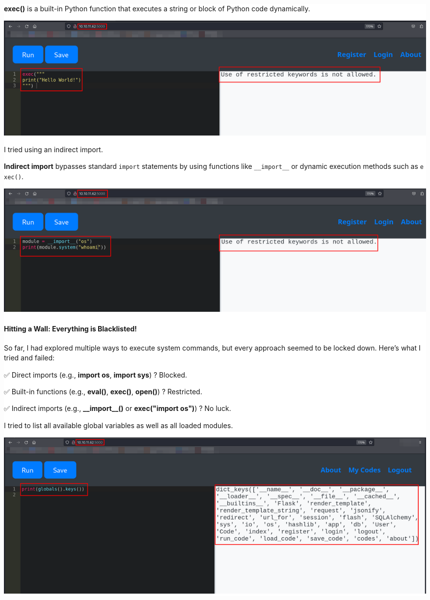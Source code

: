 **exec()** is a built-in Python function that executes a string or block of Python code dynamically.

![exec() function](/assets/images/writeups/Code-HTB/26.png)

I tried using an indirect import.  

**Indirect import** bypasses standard `import` statements by using functions like `__import__` or dynamic execution methods such as `exec()`.

![Indirect imports](/assets/images/writeups/Code-HTB/6.png)

#### Hitting a Wall: Everything is Blacklisted!

So far, I had explored multiple ways to execute system commands, but every approach seemed to be locked down. Here’s what I tried and failed:  

✅ Direct imports (e.g., **import os**, **import sys**) ? Blocked.

✅ Built-in functions (e.g., **eval()**, **exec()**, **open()**) ? Restricted.

✅ Indirect imports (e.g., **__import\__()** or **exec("import os")**) ? No luck.

I tried to list all available global variables as well as all loaded modules. 

![All available global variables](/assets/images/writeups/Code-HTB/7.png)